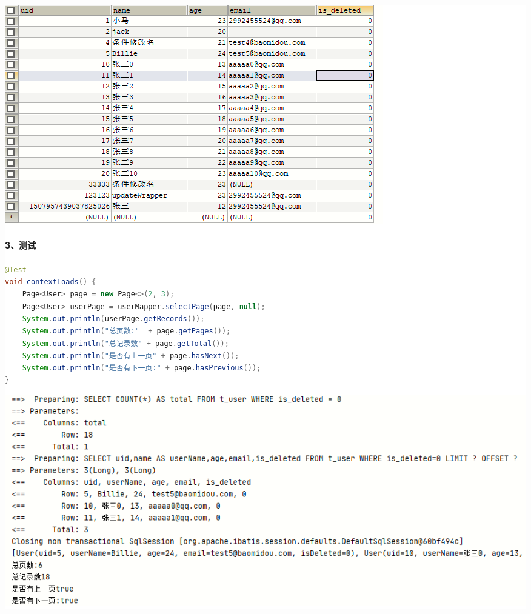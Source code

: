 ![image-20220328182254906](MyBatisPlus.assets/image-20220328182254906.png)

#### 3、测试

```java
@Test
void contextLoads() {
    Page<User> page = new Page<>(2, 3);
    Page<User> userPage = userMapper.selectPage(page, null);
    System.out.println(userPage.getRecords());
    System.out.println("总页数:"  + page.getPages());
    System.out.println("总记录数" + page.getTotal());
    System.out.println("是否有上一页" + page.hasNext());
    System.out.println("是否有下一页:" + page.hasPrevious());
}
```

![image-20220328182619371](MyBatisPlus.assets/image-20220328182619371.png)
